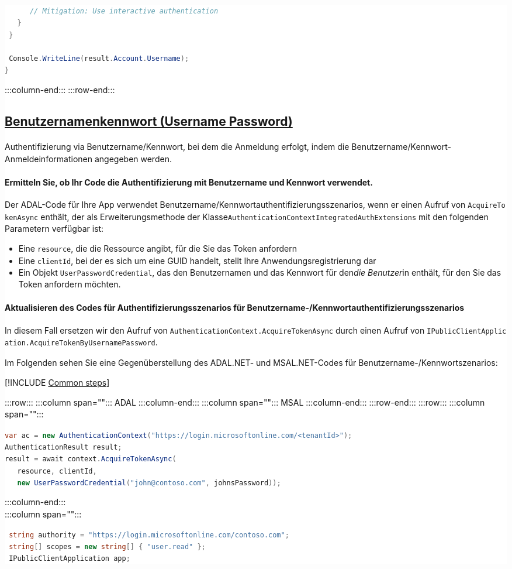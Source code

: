 ```csharp
      // Mitigation: Use interactive authentication
   }
 }

 Console.WriteLine(result.Account.Username);
}
```
   :::column-end:::
:::row-end:::

## <a name="username-password"></a>[Benutzernamenkennwort (Username Password)](#tab/up)

Authentifizierung via Benutzername/Kennwort, bei dem die Anmeldung erfolgt, indem die Benutzername/Kennwort-Anmeldeinformationen angegeben werden.
#### <a name="find-out-if-your-code-uses-username-password-authentication"></a>Ermitteln Sie, ob Ihr Code die Authentifizierung mit Benutzername und Kennwort verwendet.

Der ADAL-Code für Ihre App verwendet Benutzername/Kennwortauthentifizierungsszenarios, wenn er einen Aufruf von `AcquireTokenAsync` enthält, der als Erweiterungsmethode der Klasse`AuthenticationContextIntegratedAuthExtensions` mit den folgenden Parametern verfügbar ist:

- Eine `resource`, die die Ressource angibt, für die Sie das Token anfordern
- Eine `clientId`, bei der es sich um eine GUID handelt, stellt Ihre Anwendungsregistrierung dar
- Ein Objekt `UserPasswordCredential`, das den Benutzernamen und das Kennwort für den*die Benutzer*in enthält, für den Sie das Token anfordern möchten.

#### <a name="update-the-code-for-username-password-auth-scenarios"></a>Aktualisieren des Codes für Authentifizierungsszenarios für Benutzername-/Kennwortauthentifizierungsszenarios

In diesem Fall ersetzen wir den Aufruf von `AuthenticationContext.AcquireTokenAsync` durch einen Aufruf von `IPublicClientApplication.AcquireTokenByUsernamePassword`.

Im Folgenden sehen Sie eine Gegenüberstellung des ADAL.NET- und MSAL.NET-Codes für Benutzername-/Kennwortszenarios:

 [!INCLUDE [Common steps](includes/msal-net-adoption-steps-public-clients.md)]

:::row:::
:::column span="":::
    ADAL
:::column-end:::
:::column span="":::
    MSAL
:::column-end:::
:::row-end:::
:::row:::
:::column span="":::
      
```csharp
var ac = new AuthenticationContext("https://login.microsoftonline.com/<tenantId>");
AuthenticationResult result;
result = await context.AcquireTokenAsync(
   resource, clientId, 
   new UserPasswordCredential("john@contoso.com", johnsPassword));

```
:::column-end:::   
:::column span="":::
```csharp
 string authority = "https://login.microsoftonline.com/contoso.com";
 string[] scopes = new string[] { "user.read" };
 IPublicClientApplication app;
```
